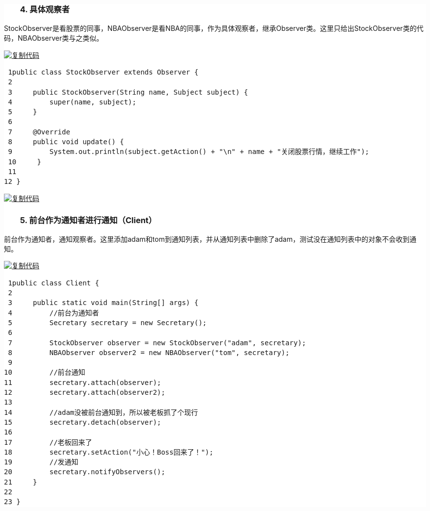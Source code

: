 ###  　　4. 具体观察者

StockObserver是看股票的同事，NBAObserver是看NBA的同事，作为具体观察者，继承Observer类。这里只给出StockObserver类的代码，NBAObserver类与之类似。

[![复制代码](https://raw.githubusercontent.com/sunlab/pics/master/copycode.gif)](javascript:void(0); "复制代码")

<pre>
 1public class StockObserver extends Observer { 
 2     
 3     public StockObserver(String name, Subject subject) { 
 4         super(name, subject); 
 5     } 
 6 
 7     @Override 
 8     public void update() { 
 9         System.out.println(subject.getAction() + "\n" + name + "关闭股票行情，继续工作");
 10     }
 11 
12 }
</pre>

[![复制代码](https://raw.githubusercontent.com/sunlab/pics/master/copycode.gif)](javascript:void(0); "复制代码")

###  　　5. 前台作为通知者进行通知（Client）

前台作为通知者，通知观察者。这里添加adam和tom到通知列表，并从通知列表中删除了adam，测试没在通知列表中的对象不会收到通知。

[![复制代码](https://raw.githubusercontent.com/sunlab/pics/master/copycode.gif)](javascript:void(0); "复制代码")

<pre>
 1public class Client { 
 2 
 3     public static void main(String[] args) { 
 4         //前台为通知者
 5         Secretary secretary = new Secretary(); 
 6         
 7         StockObserver observer = new StockObserver("adam", secretary); 
 8         NBAObserver observer2 = new NBAObserver("tom", secretary); 
 9         
10         //前台通知
11         secretary.attach(observer);
12         secretary.attach(observer2);
13         
14         //adam没被前台通知到，所以被老板抓了个现行
15         secretary.detach(observer);
16         
17         //老板回来了
18         secretary.setAction("小心！Boss回来了！");
19         //发通知
20         secretary.notifyObservers();
21     }
22     
23 }
</pre>
